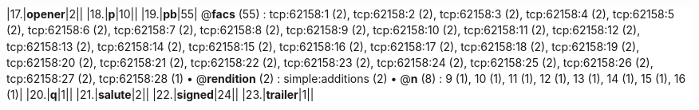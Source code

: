 |17.|__opener__|2||
|18.|__p__|10||
|19.|__pb__|55| @__facs__ (55) : tcp:62158:1 (2), tcp:62158:2 (2), tcp:62158:3 (2), tcp:62158:4 (2), tcp:62158:5 (2), tcp:62158:6 (2), tcp:62158:7 (2), tcp:62158:8 (2), tcp:62158:9 (2), tcp:62158:10 (2), tcp:62158:11 (2), tcp:62158:12 (2), tcp:62158:13 (2), tcp:62158:14 (2), tcp:62158:15 (2), tcp:62158:16 (2), tcp:62158:17 (2), tcp:62158:18 (2), tcp:62158:19 (2), tcp:62158:20 (2), tcp:62158:21 (2), tcp:62158:22 (2), tcp:62158:23 (2), tcp:62158:24 (2), tcp:62158:25 (2), tcp:62158:26 (2), tcp:62158:27 (2), tcp:62158:28 (1)  •  @__rendition__ (2) : simple:additions (2)  •  @__n__ (8) : 9 (1), 10 (1), 11 (1), 12 (1), 13 (1), 14 (1), 15 (1), 16 (1)|
|20.|__q__|1||
|21.|__salute__|2||
|22.|__signed__|24||
|23.|__trailer__|1||
